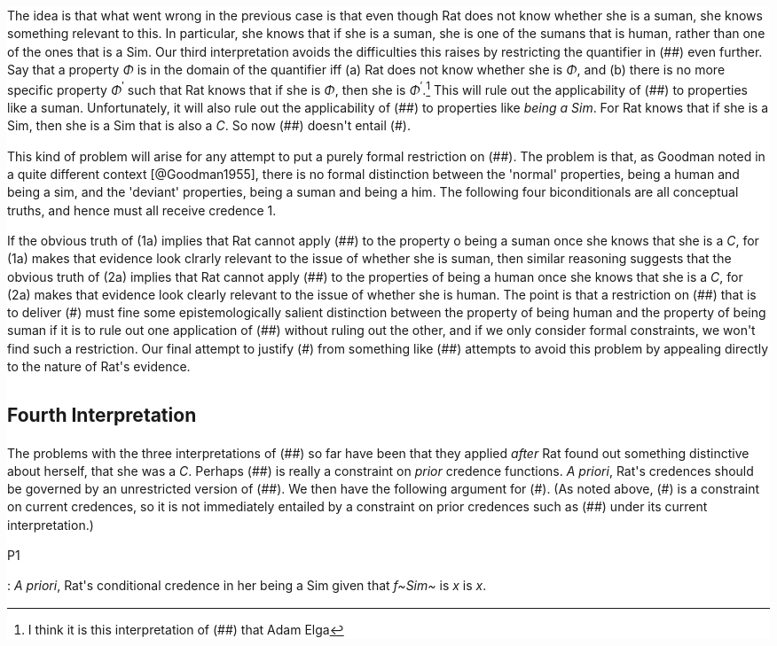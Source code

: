 The idea is that what went wrong in the previous case is that even
though Rat does not know whether she is a suman, she knows something
relevant to this. In particular, she knows that if she is a suman, she
is one of the sumans that is human, rather than one of the ones that is
a Sim. Our third interpretation avoids the difficulties this raises by
restricting the quantifier in (\#\#) even further. Say that a property
${\Phi}$ is in the domain of the quantifier iff (a) Rat does not know
whether she is ${\Phi}$, and (b) there is no more specific property
${\Phi}$$^\prime$ such that Rat knows that if she is ${\Phi}$, then she
is ${\Phi}$$^\prime$.[^2] This will rule out the applicability of (\#\#)
to properties like a suman. Unfortunately, it will also rule out the
applicability of (\#\#) to properties like *being a Sim*. For Rat knows
that if she is a Sim, then she is a Sim that is also a *C*. So now
(\#\#) doesn't entail (\#).

This kind of problem will arise for any attempt to put a purely formal
restriction on (\#\#). The problem is that, as Goodman noted in a quite
different context [@Goodman1955], there is no formal distinction between
the 'normal' properties, being a human and being a sim, and the
'deviant' properties, being a suman and being a him. The following four
biconditionals are all conceptual truths, and hence must all receive
credence 1.

If the obvious truth of (1a) implies that Rat cannot apply (\#\#) to the
property o being a suman once she knows that she is a $C$, for (1a)
makes that evidence look clrarly relevant to the issue of whether she is
suman, then similar reasoning suggests that the obvious truth of (2a)
implies that Rat cannot apply (\#\#) to the properties of being a human
once she knows that she is a $C$, for (2a) makes that evidence look
clearly relevant to the issue of whether she is human. The point is that
a restriction on (\#\#) that is to deliver (\#) must fine some
epistemologically salient distinction between the property of being
human and the property of being suman if it is to rule out one
application of (\#\#) without ruling out the other, and if we only
consider formal constraints, we won't find such a restriction. Our final
attempt to justify (\#) from something like (\#\#) attempts to avoid
this problem by appealing directly to the nature of Rat's evidence.

## Fourth Interpretation

The problems with the three interpretations of (\#\#) so far have been
that they applied *after* Rat found out something distinctive about
herself, that she was a *C*. Perhaps (\#\#) is really a constraint on
*prior* credence functions. *A priori*, Rat's credences should be
governed by an unrestricted version of (\#\#). We then have the
following argument for (\#). (As noted above, (\#) is a constraint on
current credences, so it is not immediately entailed by a constraint on
prior credences such as (\#\#) under its current interpretation.)

P1

:   *A priori*, Rat's conditional credence in her being a Sim given that
    *f~Sim~* is *x* is *x*.


[^1]: [Link](http://www.instapundit.com/archives/003465.php#003465).
[^2]: I think it is this interpretation of (\#\#) that Adam Elga
[^3]: Jamie Dreier pointed out to me that what Bostrom says here is
[^4]: Thanks to Jamie Dreier for reminding me of this point.